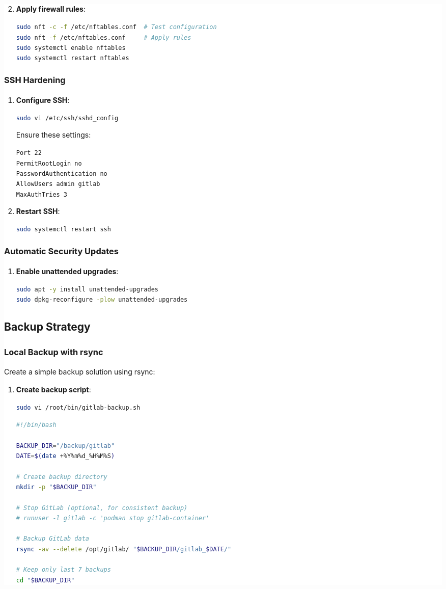 2. **Apply firewall rules**:

   ```bash
   sudo nft -c -f /etc/nftables.conf  # Test configuration
   sudo nft -f /etc/nftables.conf     # Apply rules
   sudo systemctl enable nftables
   sudo systemctl restart nftables
   ```

### SSH Hardening

1. **Configure SSH**:

   ```bash
   sudo vi /etc/ssh/sshd_config
   ```

   Ensure these settings:

   ```
   Port 22
   PermitRootLogin no
   PasswordAuthentication no
   AllowUsers admin gitlab
   MaxAuthTries 3
   ```

2. **Restart SSH**:

   ```bash
   sudo systemctl restart ssh
   ```

### Automatic Security Updates

1. **Enable unattended upgrades**:

   ```bash
   sudo apt -y install unattended-upgrades
   sudo dpkg-reconfigure -plow unattended-upgrades
   ```

## Backup Strategy

### Local Backup with rsync

Create a simple backup solution using rsync:

1. **Create backup script**:

   ```bash
   sudo vi /root/bin/gitlab-backup.sh
   ```

   ```bash
   #!/bin/bash
   
   BACKUP_DIR="/backup/gitlab"
   DATE=$(date +%Y%m%d_%H%M%S)
   
   # Create backup directory
   mkdir -p "$BACKUP_DIR"
   
   # Stop GitLab (optional, for consistent backup)
   # runuser -l gitlab -c 'podman stop gitlab-container'
   
   # Backup GitLab data
   rsync -av --delete /opt/gitlab/ "$BACKUP_DIR/gitlab_$DATE/"
   
   # Keep only last 7 backups
   cd "$BACKUP_DIR"
   ```